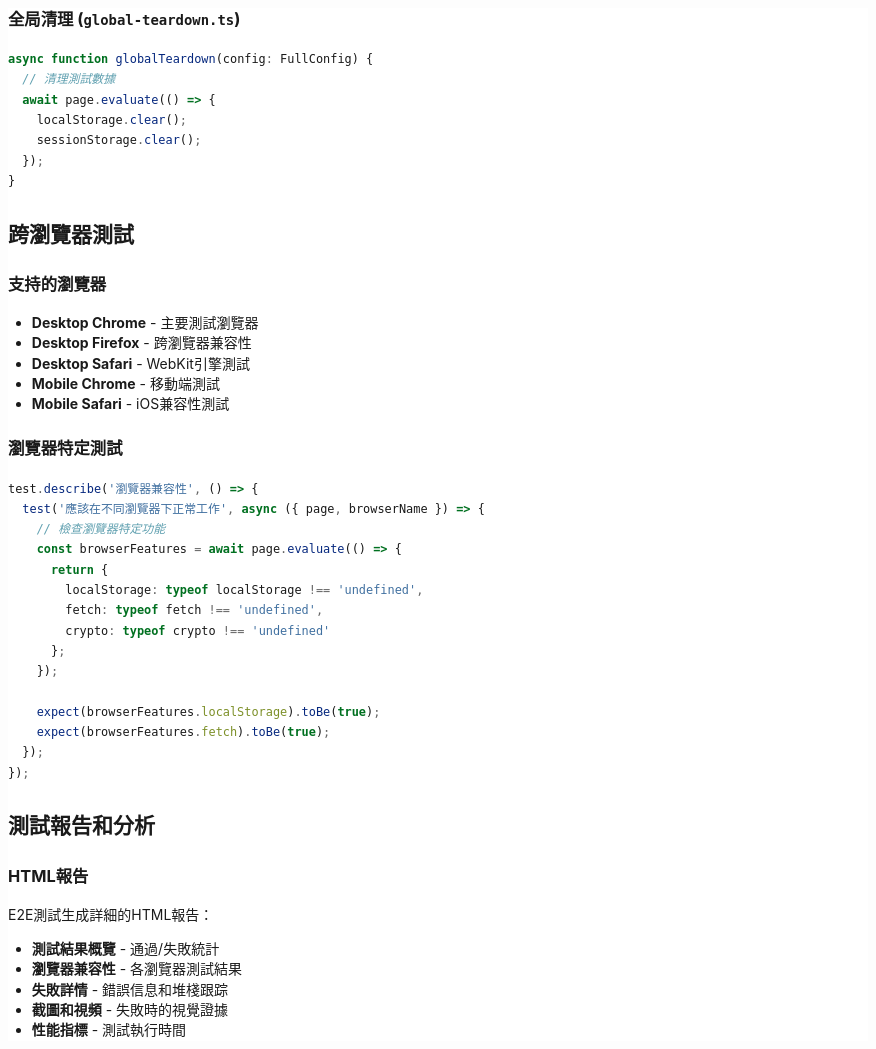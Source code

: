 ### 全局清理 (`global-teardown.ts`)

```typescript
async function globalTeardown(config: FullConfig) {
  // 清理測試數據
  await page.evaluate(() => {
    localStorage.clear();
    sessionStorage.clear();
  });
}
```

## 跨瀏覽器測試

### 支持的瀏覽器

- **Desktop Chrome** - 主要測試瀏覽器
- **Desktop Firefox** - 跨瀏覽器兼容性
- **Desktop Safari** - WebKit引擎測試
- **Mobile Chrome** - 移動端測試
- **Mobile Safari** - iOS兼容性測試

### 瀏覽器特定測試

```typescript
test.describe('瀏覽器兼容性', () => {
  test('應該在不同瀏覽器下正常工作', async ({ page, browserName }) => {
    // 檢查瀏覽器特定功能
    const browserFeatures = await page.evaluate(() => {
      return {
        localStorage: typeof localStorage !== 'undefined',
        fetch: typeof fetch !== 'undefined',
        crypto: typeof crypto !== 'undefined'
      };
    });
    
    expect(browserFeatures.localStorage).toBe(true);
    expect(browserFeatures.fetch).toBe(true);
  });
});
```

## 測試報告和分析

### HTML報告

E2E測試生成詳細的HTML報告：
- **測試結果概覽** - 通過/失敗統計
- **瀏覽器兼容性** - 各瀏覽器測試結果
- **失敗詳情** - 錯誤信息和堆棧跟踪
- **截圖和視頻** - 失敗時的視覺證據
- **性能指標** - 測試執行時間
